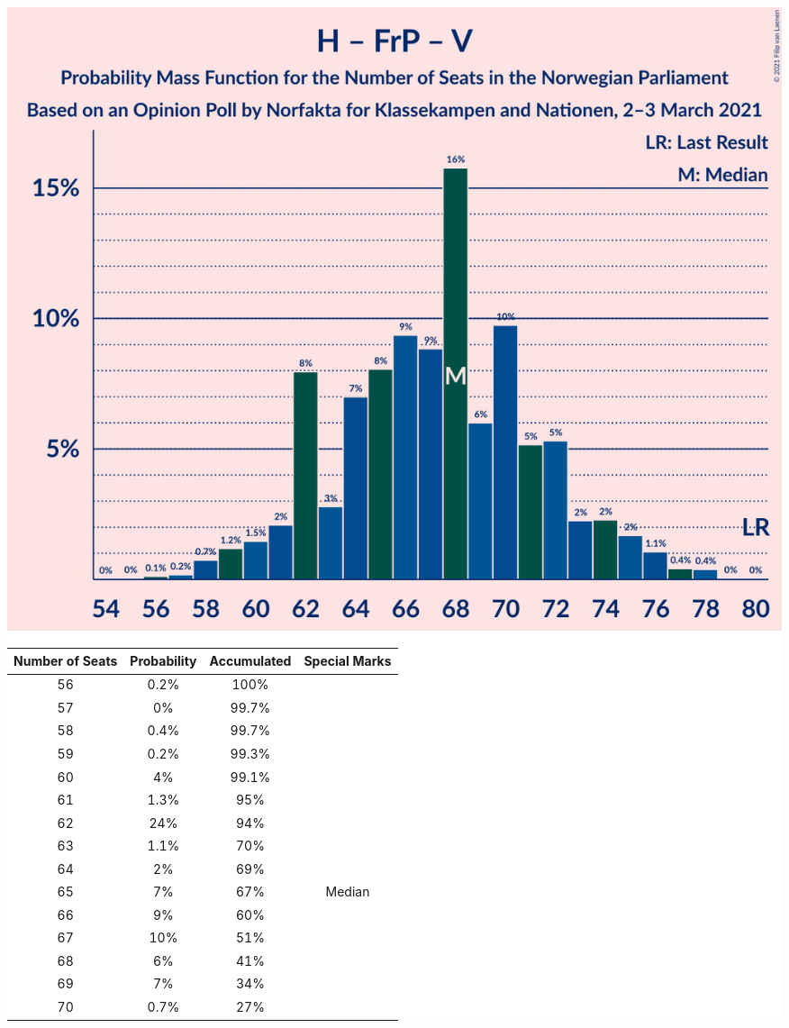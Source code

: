 ![Graph with seats probability mass function not yet produced](2021-03-03-Norfakta-coalitions-seats-pmf-h–frp–v.png "Seats Probability Mass Function")

| Number of Seats | Probability | Accumulated | Special Marks |
|:---------------:|:-----------:|:-----------:|:-------------:|
| 56 | 0.2% | 100% |  |
| 57 | 0% | 99.7% |  |
| 58 | 0.4% | 99.7% |  |
| 59 | 0.2% | 99.3% |  |
| 60 | 4% | 99.1% |  |
| 61 | 1.3% | 95% |  |
| 62 | 24% | 94% |  |
| 63 | 1.1% | 70% |  |
| 64 | 2% | 69% |  |
| 65 | 7% | 67% | Median |
| 66 | 9% | 60% |  |
| 67 | 10% | 51% |  |
| 68 | 6% | 41% |  |
| 69 | 7% | 34% |  |
| 70 | 0.7% | 27% |  |